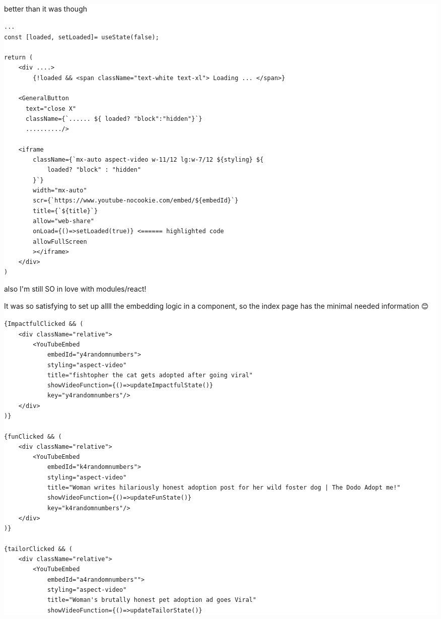 better than it was though

```
...
const [loaded, setLoaded]= useState(false);

return (
    <div ....>
        {!loaded && <span className="text-white text-xl"> Loading ... </span>}

    <GeneralButton
      text="close X"
      className={`...... ${ loaded? "block":"hidden"}`}
      ........../>

    <iframe
        className={`mx-auto aspect-video w-11/12 lg:w-7/12 ${styling} ${
            loaded? "block" : "hidden"
        }`}
        width="mx-auto"
        scr={`https://www.youtube-nocookie.com/embed/${embedId}`}
        title={`${title}`}
        allow="web-share"
        onLoad={()=>setLoaded(true)} <====== highlighted code
        allowFullScreen
        ></iframe>
    </div>
)
```

also I'm still SO in love with modules/react!

It was so satisfying to set up allll the embedding logic in a component, so the index page has the minimal needed information 😊

```
{ImpactfulClicked && (
    <div className="relative">
        <YouTubeEmbed
            embedId="y4randomnumbers">
            styling="aspect-video"
            title="fishtopher the cat gets adopted after going viral"
            showVideoFunction={()=>updateImpactfulState()}
            key="y4randomnumbers"/>
    </div>
)}

{funClicked && (
    <div className="relative">
        <YouTubeEmbed
            embedId="k4randomnumbers">
            styling="aspect-video"
            title="Woman writes hilariously honest adoption post for her wild foster dog | The Dodo Adopt me!"
            showVideoFunction={()=>updateFunState()}
            key="k4randomnumbers"/>
    </div>
)}

{tailorClicked && (
    <div className="relative">
        <YouTubeEmbed
            embedId="a4randomnumbers"">
            styling="aspect-video"
            title="Woman's brutally honest pet adoption ad goes Viral"
            showVideoFunction={()=>updateTailorState()}
```